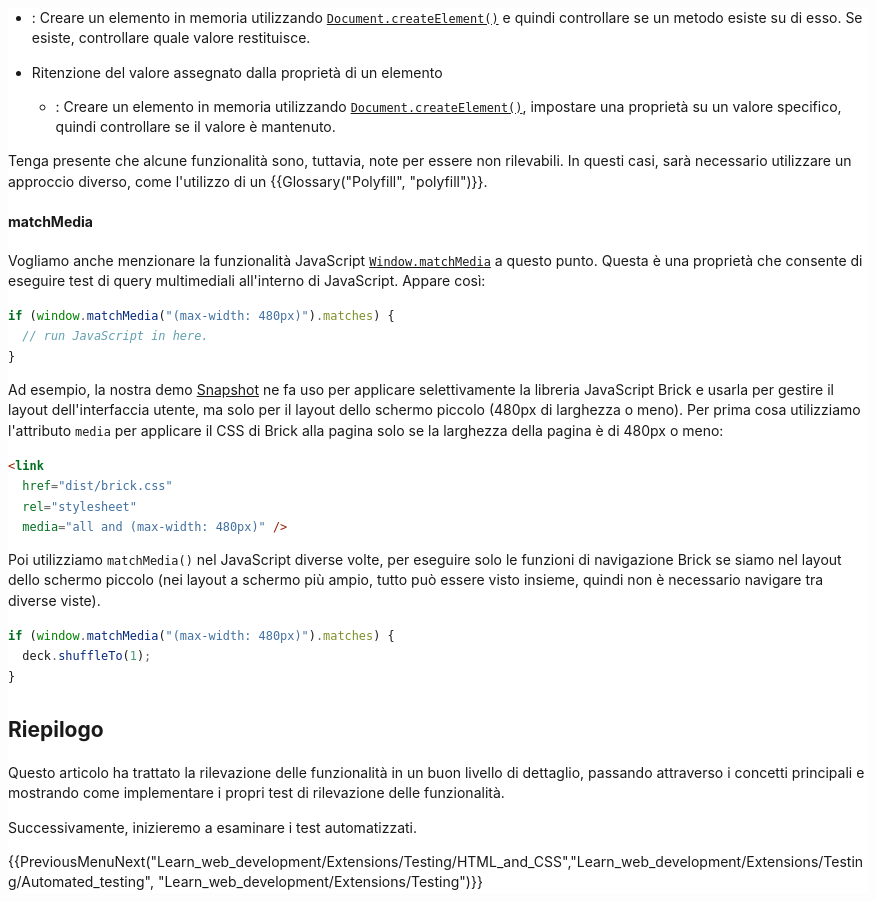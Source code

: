   - : Creare un elemento in memoria utilizzando [`Document.createElement()`](/it/docs/Web/API/Document/createElement) e quindi controllare se un metodo esiste su di esso. Se esiste, controllare quale valore restituisce.

- Ritenzione del valore assegnato dalla proprietà di un elemento

  - : Creare un elemento in memoria utilizzando [`Document.createElement()`](/it/docs/Web/API/Document/createElement), impostare una proprietà su un valore specifico, quindi controllare se il valore è mantenuto.

Tenga presente che alcune funzionalità sono, tuttavia, note per essere non rilevabili. In questi casi, sarà necessario utilizzare un approccio diverso, come l'utilizzo di un {{Glossary("Polyfill", "polyfill")}}.

#### matchMedia

Vogliamo anche menzionare la funzionalità JavaScript [`Window.matchMedia`](/it/docs/Web/API/Window/matchMedia) a questo punto. Questa è una proprietà che consente di eseguire test di query multimediali all'interno di JavaScript. Appare così:

```js
if (window.matchMedia("(max-width: 480px)").matches) {
  // run JavaScript in here.
}
```

Ad esempio, la nostra demo [Snapshot](https://github.com/chrisdavidmills/snapshot) ne fa uso per applicare selettivamente la libreria JavaScript Brick e usarla per gestire il layout dell'interfaccia utente, ma solo per il layout dello schermo piccolo (480px di larghezza o meno). Per prima cosa utilizziamo l'attributo `media` per applicare il CSS di Brick alla pagina solo se la larghezza della pagina è di 480px o meno:

```html
<link
  href="dist/brick.css"
  rel="stylesheet"
  media="all and (max-width: 480px)" />
```

Poi utilizziamo `matchMedia()` nel JavaScript diverse volte, per eseguire solo le funzioni di navigazione Brick se siamo nel layout dello schermo piccolo (nei layout a schermo più ampio, tutto può essere visto insieme, quindi non è necessario navigare tra diverse viste).

```js
if (window.matchMedia("(max-width: 480px)").matches) {
  deck.shuffleTo(1);
}
```

## Riepilogo

Questo articolo ha trattato la rilevazione delle funzionalità in un buon livello di dettaglio, passando attraverso i concetti principali e mostrando come implementare i propri test di rilevazione delle funzionalità.

Successivamente, inizieremo a esaminare i test automatizzati.

{{PreviousMenuNext("Learn_web_development/Extensions/Testing/HTML_and_CSS","Learn_web_development/Extensions/Testing/Automated_testing", "Learn_web_development/Extensions/Testing")}}
